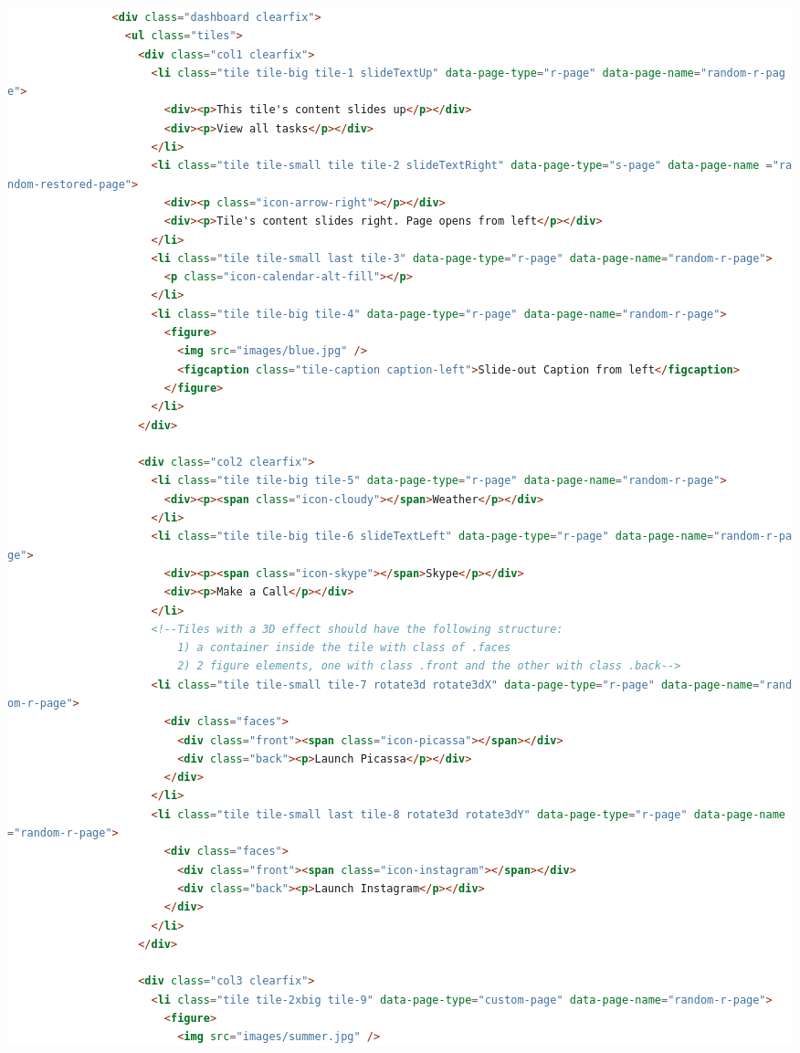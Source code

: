 ```html
                <div class="dashboard clearfix">
                  <ul class="tiles">
                    <div class="col1 clearfix">
                      <li class="tile tile-big tile-1 slideTextUp" data-page-type="r-page" data-page-name="random-r-page">
                        <div><p>This tile's content slides up</p></div>
                        <div><p>View all tasks</p></div>
                      </li>
                      <li class="tile tile-small tile tile-2 slideTextRight" data-page-type="s-page" data-page-name ="random-restored-page">
                        <div><p class="icon-arrow-right"></p></div>
                        <div><p>Tile's content slides right. Page opens from left</p></div>
                      </li>
                      <li class="tile tile-small last tile-3" data-page-type="r-page" data-page-name="random-r-page">
                        <p class="icon-calendar-alt-fill"></p>
                      </li>
                      <li class="tile tile-big tile-4" data-page-type="r-page" data-page-name="random-r-page">
                        <figure>
                          <img src="images/blue.jpg" />
                          <figcaption class="tile-caption caption-left">Slide-out Caption from left</figcaption>
                        </figure>
                      </li>
                    </div>

                    <div class="col2 clearfix">
                      <li class="tile tile-big tile-5" data-page-type="r-page" data-page-name="random-r-page">
                        <div><p><span class="icon-cloudy"></span>Weather</p></div>
                      </li>
                      <li class="tile tile-big tile-6 slideTextLeft" data-page-type="r-page" data-page-name="random-r-page">
                        <div><p><span class="icon-skype"></span>Skype</p></div>
                        <div><p>Make a Call</p></div>
                      </li>
                      <!--Tiles with a 3D effect should have the following structure:
                          1) a container inside the tile with class of .faces
                          2) 2 figure elements, one with class .front and the other with class .back-->
                      <li class="tile tile-small tile-7 rotate3d rotate3dX" data-page-type="r-page" data-page-name="random-r-page">
                        <div class="faces">
                          <div class="front"><span class="icon-picassa"></span></div>
                          <div class="back"><p>Launch Picassa</p></div>
                        </div>
                      </li>
                      <li class="tile tile-small last tile-8 rotate3d rotate3dY" data-page-type="r-page" data-page-name="random-r-page">
                        <div class="faces">
                          <div class="front"><span class="icon-instagram"></span></div>
                          <div class="back"><p>Launch Instagram</p></div>
                        </div>
                      </li>
                    </div>

                    <div class="col3 clearfix">      
                      <li class="tile tile-2xbig tile-9" data-page-type="custom-page" data-page-name="random-r-page">
                        <figure>
                          <img src="images/summer.jpg" />
```